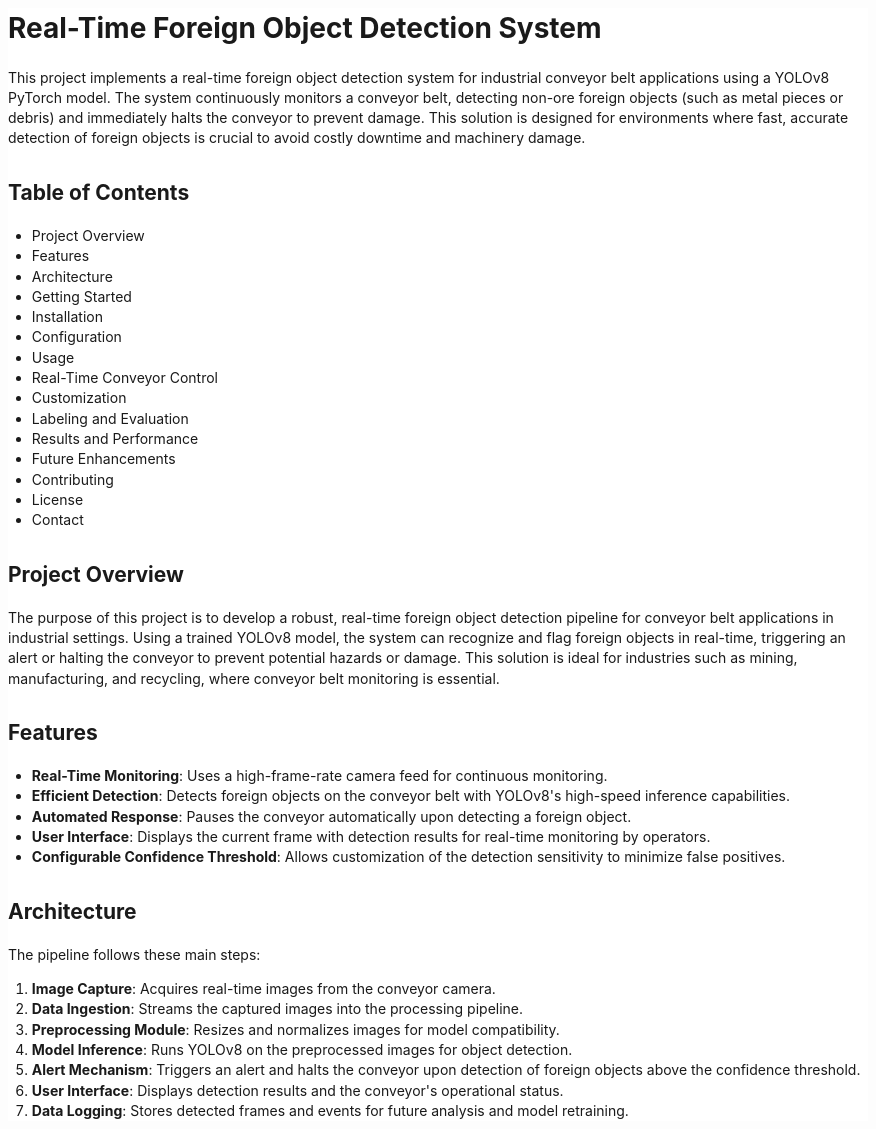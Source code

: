 
# Real-Time Foreign Object Detection System

This project implements a real-time foreign object detection system for industrial conveyor belt applications using a YOLOv8 PyTorch model. The system continuously monitors a conveyor belt, detecting non-ore foreign objects (such as metal pieces or debris) and immediately halts the conveyor to prevent damage. This solution is designed for environments where fast, accurate detection of foreign objects is crucial to avoid costly downtime and machinery damage.

## Table of Contents
- Project Overview
- Features
- Architecture
- Getting Started
- Installation
- Configuration
- Usage
- Real-Time Conveyor Control
- Customization
- Labeling and Evaluation
- Results and Performance
- Future Enhancements
- Contributing
- License
- Contact

## Project Overview
The purpose of this project is to develop a robust, real-time foreign object detection pipeline for conveyor belt applications in industrial settings. Using a trained YOLOv8 model, the system can recognize and flag foreign objects in real-time, triggering an alert or halting the conveyor to prevent potential hazards or damage. This solution is ideal for industries such as mining, manufacturing, and recycling, where conveyor belt monitoring is essential.

## Features
- **Real-Time Monitoring**: Uses a high-frame-rate camera feed for continuous monitoring.
- **Efficient Detection**: Detects foreign objects on the conveyor belt with YOLOv8's high-speed inference capabilities.
- **Automated Response**: Pauses the conveyor automatically upon detecting a foreign object.
- **User Interface**: Displays the current frame with detection results for real-time monitoring by operators.
- **Configurable Confidence Threshold**: Allows customization of the detection sensitivity to minimize false positives.

## Architecture
The pipeline follows these main steps:
1. **Image Capture**: Acquires real-time images from the conveyor camera.
2. **Data Ingestion**: Streams the captured images into the processing pipeline.
3. **Preprocessing Module**: Resizes and normalizes images for model compatibility.
4. **Model Inference**: Runs YOLOv8 on the preprocessed images for object detection.
5. **Alert Mechanism**: Triggers an alert and halts the conveyor upon detection of foreign objects above the confidence threshold.
6. **User Interface**: Displays detection results and the conveyor's operational status.
7. **Data Logging**: Stores detected frames and events for future analysis and model retraining.
